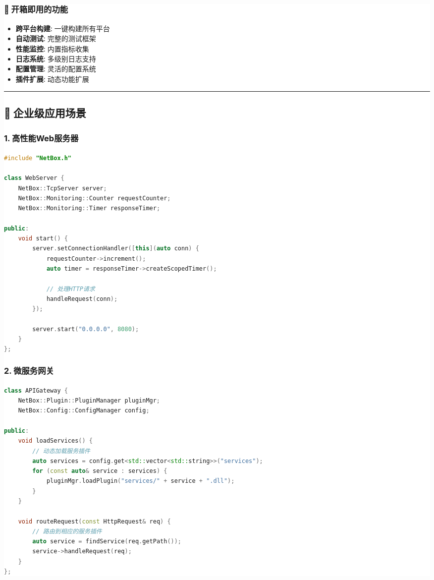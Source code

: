 ### **🔧 开箱即用的功能**
- **跨平台构建**: 一键构建所有平台
- **自动测试**: 完整的测试框架
- **性能监控**: 内置指标收集
- **日志系统**: 多级别日志支持
- **配置管理**: 灵活的配置系统
- **插件扩展**: 动态功能扩展

---

## 💼 **企业级应用场景**

### **1. 高性能Web服务器**
```cpp
#include "NetBox.h"

class WebServer {
    NetBox::TcpServer server;
    NetBox::Monitoring::Counter requestCounter;
    NetBox::Monitoring::Timer responseTimer;
    
public:
    void start() {
        server.setConnectionHandler([this](auto conn) {
            requestCounter->increment();
            auto timer = responseTimer->createScopedTimer();
            
            // 处理HTTP请求
            handleRequest(conn);
        });
        
        server.start("0.0.0.0", 8080);
    }
};
```

### **2. 微服务网关**
```cpp
class APIGateway {
    NetBox::Plugin::PluginManager pluginMgr;
    NetBox::Config::ConfigManager config;
    
public:
    void loadServices() {
        // 动态加载服务插件
        auto services = config.get<std::vector<std::string>>("services");
        for (const auto& service : services) {
            pluginMgr.loadPlugin("services/" + service + ".dll");
        }
    }
    
    void routeRequest(const HttpRequest& req) {
        // 路由到相应的服务插件
        auto service = findService(req.getPath());
        service->handleRequest(req);
    }
};
```
